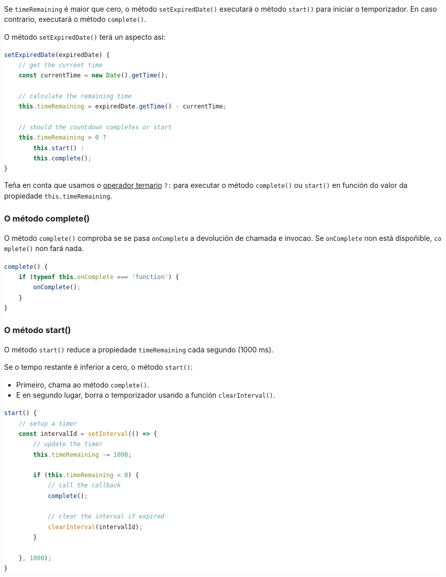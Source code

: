 Se `timeRemaining` é maior que cero, o método  `setExpiredDate()` executará o método `start()` para iniciar o temporizador. En caso contrario, executará o método  `complete()`.

O método `setExpiredDate()`  terá un aspecto así:

```js
setExpiredDate(expiredDate) {
    // get the current time
    const currentTime = new Date().getTime();

    // calculate the remaining time 
    this.timeRemaining = expiredDate.getTime() - currentTime;

    // should the countdown completes or start
    this.timeRemaining > 0 ?
        this.start() :
        this.complete();
}
```

Teña en conta que usamos o [operador ternario](https://www.javascripttutorial.net/javascript-ternary-operator/) `?:` para executar o método `complete()`  ou  `start()` en función do valor da propiedade `this.timeRemaining`.

### O método complete()

O método `complete()` comproba se se pasa `onComplete` a devolución de chamada e invocao. Se `onComplete`  non está dispoñible, `complete()` non fará nada.

```js
complete() {
    if (typeof this.onComplete === 'function') {
        onComplete();
    }
}
```

### O método start()

O método `start()` reduce a propiedade `timeRemaining` cada segundo (1000 ms).

Se o tempo restante é inferior a cero, o método `start()`:

- Primeiro, chama ao método `complete()`.
- E en segundo lugar, borra o temporizador usando a función `clearInterval()`.

```js
start() {
    // setup a timer
    const intervalId = setInterval(() => {
        // update the timer  
        this.timeRemaining -= 1000;

        if (this.timeRemaining < 0) {
            // call the callback
            complete();

            // clear the interval if expired
            clearInterval(intervalId);
        }

    }, 1000);
}
```
